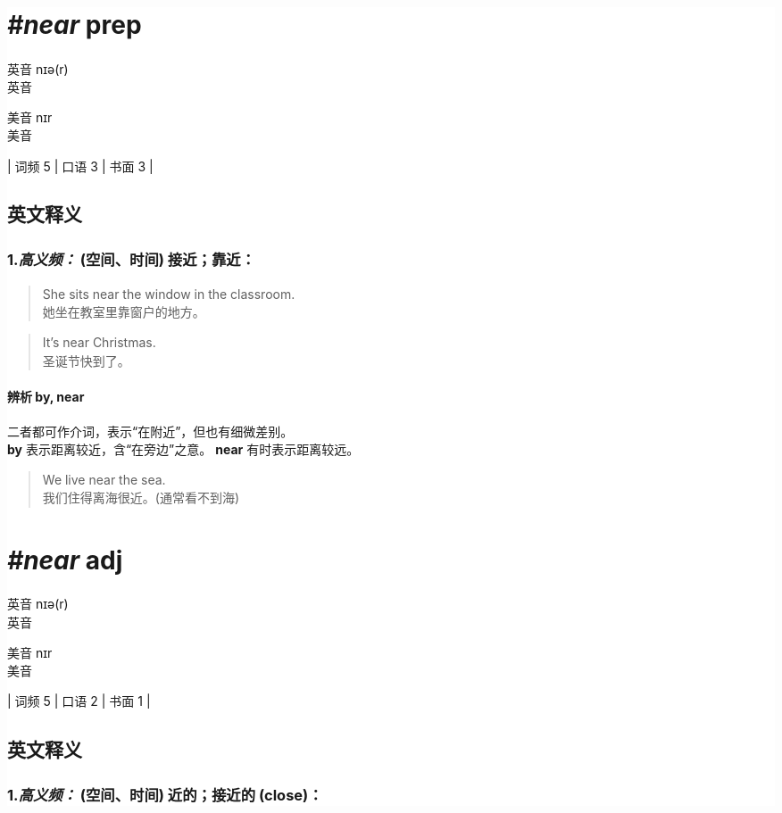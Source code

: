 
# ***\#near*** prep
英音 nɪə(r)  
英音
<audio src="./media/near-B.aac" controls="controls"></audio>

美音 nɪr  
美音
<audio src="./media/near.aac" controls="controls"></audio>



| 词频 5 | 口语 3 | 书面 3 |  

英文释义
---
### 1.*高义频：* **(空间、时间) 接近；靠近：**  

 > She sits near the window in the classroom.   
 > 她坐在教室里靠窗户的地方。    
<audio src="./media/near-1.aac" controls="controls"></audio>

 > It’s near Christmas.  
 > 圣诞节快到了。    
<audio src="./media/It’s near Christmas_AAC.aac" controls="controls"></audio>

#### 辨析 by, near
二者都可作介词，表示“在附近”，但也有细微差别。  
**by** 表示距离较近，含“在旁边”之意。
**near** 有时表示距离较远。
 > We live near the sea.  
 > 我们住得离海很近。(通常看不到海)    
<audio src="./media/3-by.aac" controls="controls"></audio>



# ***\#near*** adj
英音 nɪə(r)  
英音
<audio src="./media/near-B.aac" controls="controls"></audio>

美音 nɪr  
美音
<audio src="./media/near.aac" controls="controls"></audio>



| 词频 5 | 口语 2 | 书面 1 |  

英文释义
---
### 1.*高义频：* **(空间、时间) 近的；接近的 (close)：**  
